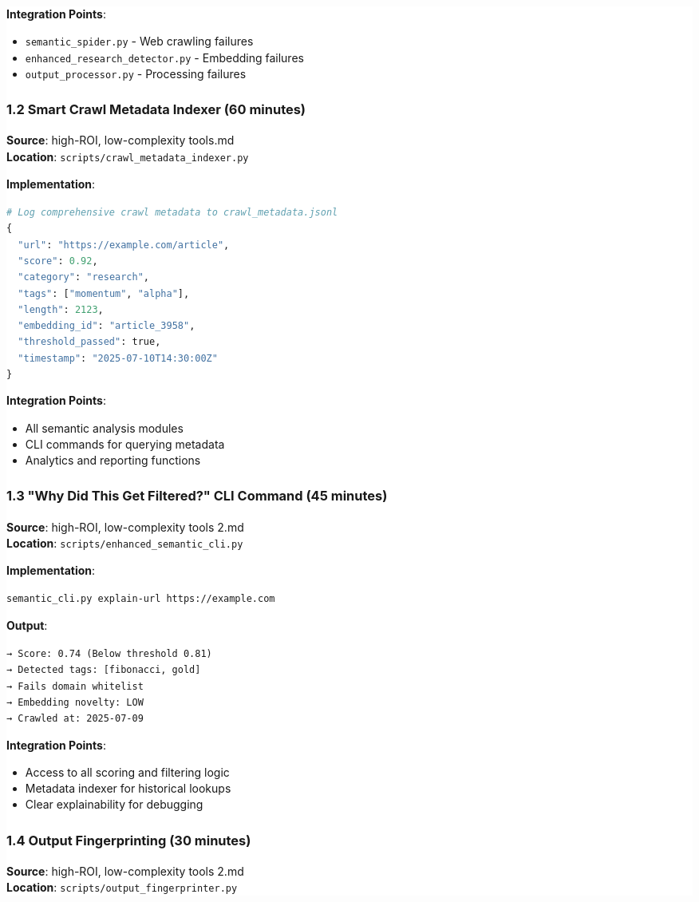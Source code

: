 **Integration Points**:
- `semantic_spider.py` - Web crawling failures
- `enhanced_research_detector.py` - Embedding failures
- `output_processor.py` - Processing failures

### **1.2 Smart Crawl Metadata Indexer** (60 minutes)
**Source**: high-ROI, low-complexity tools.md  
**Location**: `scripts/crawl_metadata_indexer.py`

**Implementation**:
```python
# Log comprehensive crawl metadata to crawl_metadata.jsonl
{
  "url": "https://example.com/article",
  "score": 0.92,
  "category": "research", 
  "tags": ["momentum", "alpha"],
  "length": 2123,
  "embedding_id": "article_3958",
  "threshold_passed": true,
  "timestamp": "2025-07-10T14:30:00Z"
}
```

**Integration Points**:
- All semantic analysis modules
- CLI commands for querying metadata
- Analytics and reporting functions

### **1.3 "Why Did This Get Filtered?" CLI Command** (45 minutes)
**Source**: high-ROI, low-complexity tools 2.md  
**Location**: `scripts/enhanced_semantic_cli.py`

**Implementation**:
```bash
semantic_cli.py explain-url https://example.com
```

**Output**:
```
→ Score: 0.74 (Below threshold 0.81)
→ Detected tags: [fibonacci, gold]
→ Fails domain whitelist
→ Embedding novelty: LOW
→ Crawled at: 2025-07-09
```

**Integration Points**:
- Access to all scoring and filtering logic
- Metadata indexer for historical lookups
- Clear explainability for debugging

### **1.4 Output Fingerprinting** (30 minutes)
**Source**: high-ROI, low-complexity tools 2.md  
**Location**: `scripts/output_fingerprinter.py`
